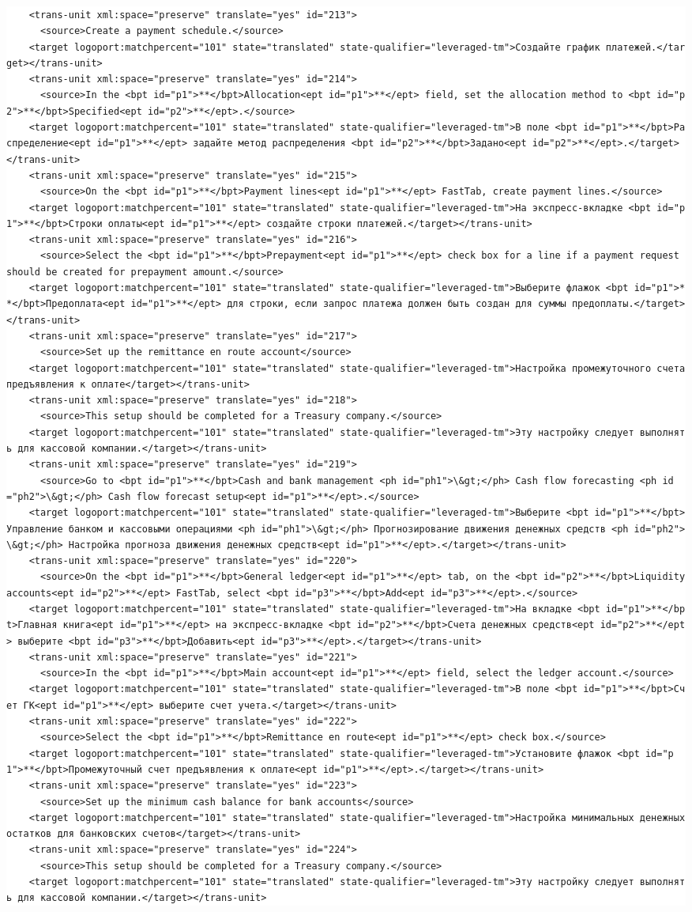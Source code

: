         <trans-unit xml:space="preserve" translate="yes" id="213">
          <source>Create a payment schedule.</source>
        <target logoport:matchpercent="101" state="translated" state-qualifier="leveraged-tm">Создайте график платежей.</target></trans-unit>
        <trans-unit xml:space="preserve" translate="yes" id="214">
          <source>In the <bpt id="p1">**</bpt>Allocation<ept id="p1">**</ept> field, set the allocation method to <bpt id="p2">**</bpt>Specified<ept id="p2">**</ept>.</source>
        <target logoport:matchpercent="101" state="translated" state-qualifier="leveraged-tm">В поле <bpt id="p1">**</bpt>Распределение<ept id="p1">**</ept> задайте метод распределения <bpt id="p2">**</bpt>Задано<ept id="p2">**</ept>.</target></trans-unit>
        <trans-unit xml:space="preserve" translate="yes" id="215">
          <source>On the <bpt id="p1">**</bpt>Payment lines<ept id="p1">**</ept> FastTab, create payment lines.</source>
        <target logoport:matchpercent="101" state="translated" state-qualifier="leveraged-tm">На экспресс-вкладке <bpt id="p1">**</bpt>Строки оплаты<ept id="p1">**</ept> создайте строки платежей.</target></trans-unit>
        <trans-unit xml:space="preserve" translate="yes" id="216">
          <source>Select the <bpt id="p1">**</bpt>Prepayment<ept id="p1">**</ept> check box for a line if a payment request should be created for prepayment amount.</source>
        <target logoport:matchpercent="101" state="translated" state-qualifier="leveraged-tm">Выберите флажок <bpt id="p1">**</bpt>Предоплата<ept id="p1">**</ept> для строки, если запрос платежа должен быть создан для суммы предоплаты.</target></trans-unit>
        <trans-unit xml:space="preserve" translate="yes" id="217">
          <source>Set up the remittance en route account</source>
        <target logoport:matchpercent="101" state="translated" state-qualifier="leveraged-tm">Настройка промежуточного счета предъявления к оплате</target></trans-unit>
        <trans-unit xml:space="preserve" translate="yes" id="218">
          <source>This setup should be completed for a Treasury company.</source>
        <target logoport:matchpercent="101" state="translated" state-qualifier="leveraged-tm">Эту настройку следует выполнять для кассовой компании.</target></trans-unit>
        <trans-unit xml:space="preserve" translate="yes" id="219">
          <source>Go to <bpt id="p1">**</bpt>Cash and bank management <ph id="ph1">\&gt;</ph> Cash flow forecasting <ph id="ph2">\&gt;</ph> Cash flow forecast setup<ept id="p1">**</ept>.</source>
        <target logoport:matchpercent="101" state="translated" state-qualifier="leveraged-tm">Выберите <bpt id="p1">**</bpt>Управление банком и кассовыми операциями <ph id="ph1">\&gt;</ph> Прогнозирование движения денежных средств <ph id="ph2">\&gt;</ph> Настройка прогноза движения денежных средств<ept id="p1">**</ept>.</target></trans-unit>
        <trans-unit xml:space="preserve" translate="yes" id="220">
          <source>On the <bpt id="p1">**</bpt>General ledger<ept id="p1">**</ept> tab, on the <bpt id="p2">**</bpt>Liquidity accounts<ept id="p2">**</ept> FastTab, select <bpt id="p3">**</bpt>Add<ept id="p3">**</ept>.</source>
        <target logoport:matchpercent="101" state="translated" state-qualifier="leveraged-tm">На вкладке <bpt id="p1">**</bpt>Главная книга<ept id="p1">**</ept> на экспресс-вкладке <bpt id="p2">**</bpt>Счета денежных средств<ept id="p2">**</ept> выберите <bpt id="p3">**</bpt>Добавить<ept id="p3">**</ept>.</target></trans-unit>
        <trans-unit xml:space="preserve" translate="yes" id="221">
          <source>In the <bpt id="p1">**</bpt>Main account<ept id="p1">**</ept> field, select the ledger account.</source>
        <target logoport:matchpercent="101" state="translated" state-qualifier="leveraged-tm">В поле <bpt id="p1">**</bpt>Счет ГК<ept id="p1">**</ept> выберите счет учета.</target></trans-unit>
        <trans-unit xml:space="preserve" translate="yes" id="222">
          <source>Select the <bpt id="p1">**</bpt>Remittance en route<ept id="p1">**</ept> check box.</source>
        <target logoport:matchpercent="101" state="translated" state-qualifier="leveraged-tm">Установите флажок <bpt id="p1">**</bpt>Промежуточный счет предъявления к оплате<ept id="p1">**</ept>.</target></trans-unit>
        <trans-unit xml:space="preserve" translate="yes" id="223">
          <source>Set up the minimum cash balance for bank accounts</source>
        <target logoport:matchpercent="101" state="translated" state-qualifier="leveraged-tm">Настройка минимальных денежных остатков для банковских счетов</target></trans-unit>
        <trans-unit xml:space="preserve" translate="yes" id="224">
          <source>This setup should be completed for a Treasury company.</source>
        <target logoport:matchpercent="101" state="translated" state-qualifier="leveraged-tm">Эту настройку следует выполнять для кассовой компании.</target></trans-unit>